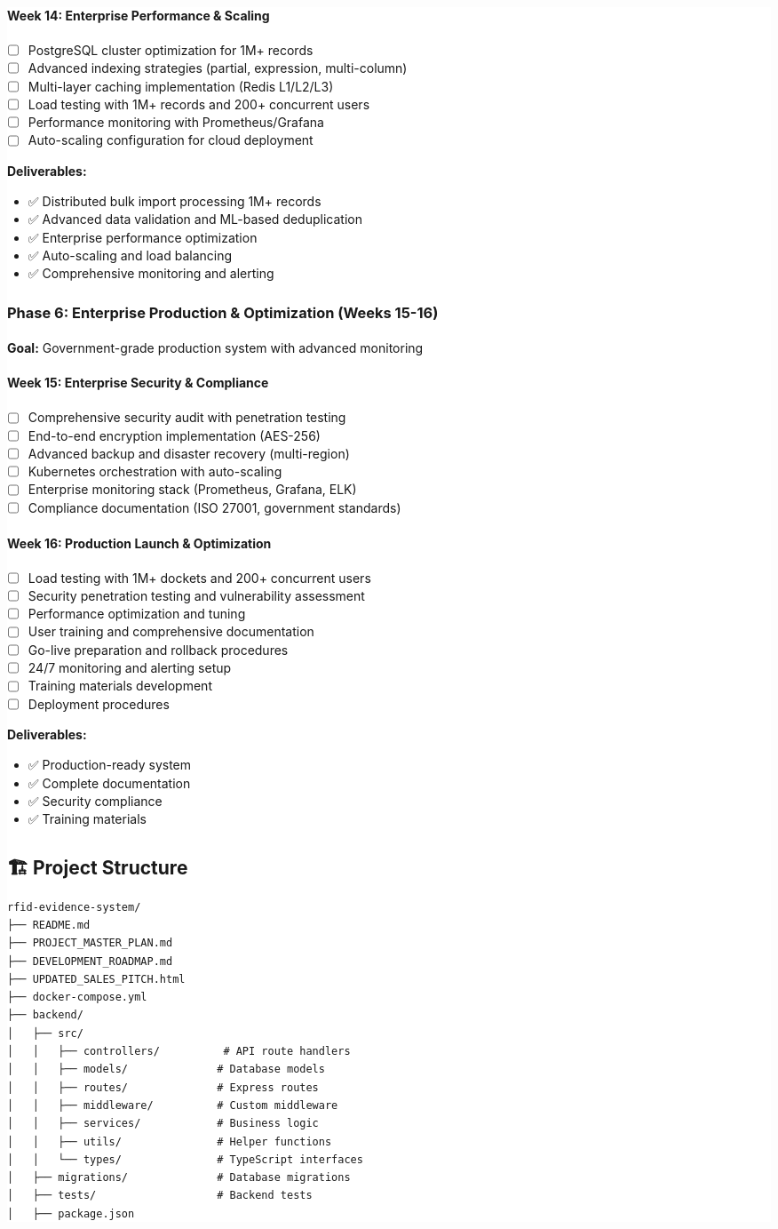 #### Week 14: Enterprise Performance & Scaling
- [ ] PostgreSQL cluster optimization for 1M+ records
- [ ] Advanced indexing strategies (partial, expression, multi-column)
- [ ] Multi-layer caching implementation (Redis L1/L2/L3)
- [ ] Load testing with 1M+ records and 200+ concurrent users
- [ ] Performance monitoring with Prometheus/Grafana
- [ ] Auto-scaling configuration for cloud deployment

**Deliverables:**
- ✅ Distributed bulk import processing 1M+ records
- ✅ Advanced data validation and ML-based deduplication
- ✅ Enterprise performance optimization
- ✅ Auto-scaling and load balancing
- ✅ Comprehensive monitoring and alerting

### **Phase 6: Enterprise Production & Optimization (Weeks 15-16)**
**Goal:** Government-grade production system with advanced monitoring

#### Week 15: Enterprise Security & Compliance
- [ ] Comprehensive security audit with penetration testing
- [ ] End-to-end encryption implementation (AES-256)
- [ ] Advanced backup and disaster recovery (multi-region)
- [ ] Kubernetes orchestration with auto-scaling
- [ ] Enterprise monitoring stack (Prometheus, Grafana, ELK)
- [ ] Compliance documentation (ISO 27001, government standards)

#### Week 16: Production Launch & Optimization
- [ ] Load testing with 1M+ dockets and 200+ concurrent users
- [ ] Security penetration testing and vulnerability assessment
- [ ] Performance optimization and tuning
- [ ] User training and comprehensive documentation
- [ ] Go-live preparation and rollback procedures
- [ ] 24/7 monitoring and alerting setup
- [ ] Training materials development
- [ ] Deployment procedures

**Deliverables:**
- ✅ Production-ready system
- ✅ Complete documentation
- ✅ Security compliance
- ✅ Training materials

## 🏗️ Project Structure

```
rfid-evidence-system/
├── README.md
├── PROJECT_MASTER_PLAN.md
├── DEVELOPMENT_ROADMAP.md
├── UPDATED_SALES_PITCH.html
├── docker-compose.yml
├── backend/
│   ├── src/
│   │   ├── controllers/          # API route handlers
│   │   ├── models/              # Database models
│   │   ├── routes/              # Express routes
│   │   ├── middleware/          # Custom middleware
│   │   ├── services/            # Business logic
│   │   ├── utils/               # Helper functions
│   │   └── types/               # TypeScript interfaces
│   ├── migrations/              # Database migrations
│   ├── tests/                   # Backend tests
│   ├── package.json
```